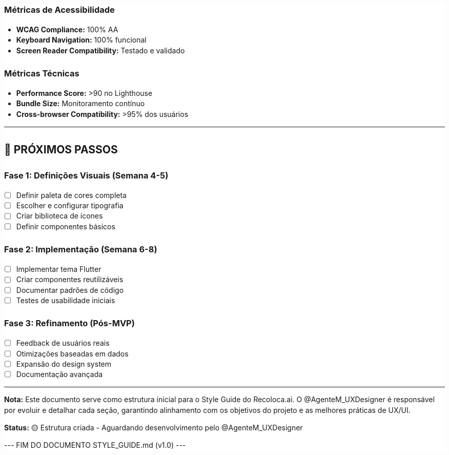 ### Métricas de Acessibilidade
- **WCAG Compliance:** 100% AA
- **Keyboard Navigation:** 100% funcional
- **Screen Reader Compatibility:** Testado e validado

### Métricas Técnicas
- **Performance Score:** >90 no Lighthouse
- **Bundle Size:** Monitoramento contínuo
- **Cross-browser Compatibility:** >95% dos usuários

---

## 🚀 PRÓXIMOS PASSOS

### Fase 1: Definições Visuais (Semana 4-5)
- [ ] Definir paleta de cores completa
- [ ] Escolher e configurar tipografia
- [ ] Criar biblioteca de ícones
- [ ] Definir componentes básicos

### Fase 2: Implementação (Semana 6-8)
- [ ] Implementar tema Flutter
- [ ] Criar componentes reutilizáveis
- [ ] Documentar padrões de código
- [ ] Testes de usabilidade iniciais

### Fase 3: Refinamento (Pós-MVP)
- [ ] Feedback de usuários reais
- [ ] Otimizações baseadas em dados
- [ ] Expansão do design system
- [ ] Documentação avançada

---

**Nota:** Este documento serve como estrutura inicial para o Style Guide do Recoloca.ai. O @AgenteM_UXDesigner é responsável por evoluir e detalhar cada seção, garantindo alinhamento com os objetivos do projeto e as melhores práticas de UX/UI.

**Status:** 🟡 Estrutura criada - Aguardando desenvolvimento pelo @AgenteM_UXDesigner

--- FIM DO DOCUMENTO STYLE_GUIDE.md (v1.0) ---